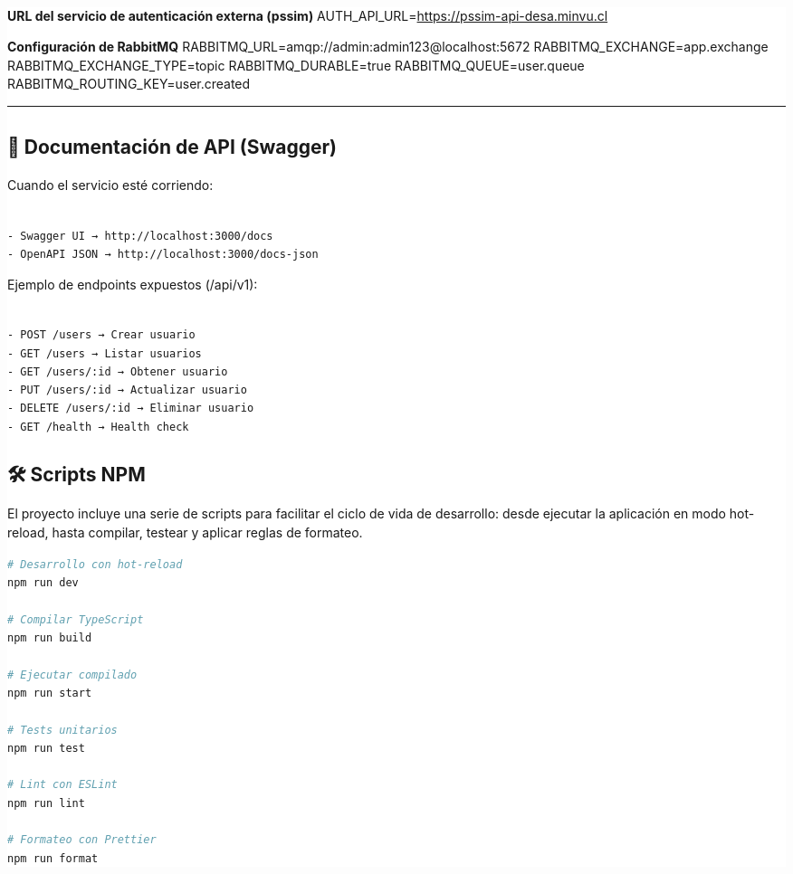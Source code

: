 **URL del servicio de autenticación externa (pssim)**
AUTH_API_URL=https://pssim-api-desa.minvu.cl

**Configuración de RabbitMQ**
RABBITMQ_URL=amqp://admin:admin123@localhost:5672
RABBITMQ_EXCHANGE=app.exchange
RABBITMQ_EXCHANGE_TYPE=topic
RABBITMQ_DURABLE=true
RABBITMQ_QUEUE=user.queue
RABBITMQ_ROUTING_KEY=user.created

---

## 📖 Documentación de API (Swagger)

Cuando el servicio esté corriendo:

```bash

- Swagger UI → http://localhost:3000/docs
- OpenAPI JSON → http://localhost:3000/docs-json

```

Ejemplo de endpoints expuestos (/api/v1):

```bash

- POST /users → Crear usuario
- GET /users → Listar usuarios
- GET /users/:id → Obtener usuario
- PUT /users/:id → Actualizar usuario
- DELETE /users/:id → Eliminar usuario
- GET /health → Health check

```

## 🛠️ Scripts NPM

El proyecto incluye una serie de scripts para facilitar el ciclo de vida de desarrollo: desde ejecutar la aplicación en modo hot-reload, hasta compilar, testear y aplicar reglas de formateo.

```bash
# Desarrollo con hot-reload
npm run dev

# Compilar TypeScript
npm run build

# Ejecutar compilado
npm run start

# Tests unitarios
npm run test

# Lint con ESLint
npm run lint

# Formateo con Prettier
npm run format
```
